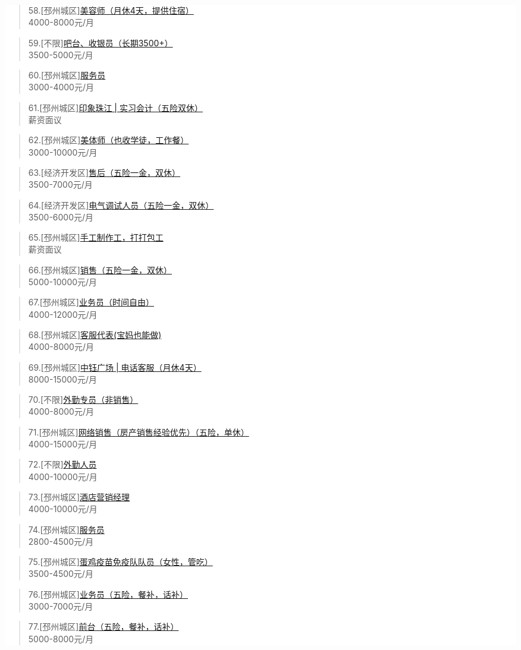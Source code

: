 >58.[邳州城区][美容师（月休4天，提供住宿）](https://www.pizhouzhipin.com/job/30937)<br>
>4000-8000元/月

>59.[不限][吧台、收银员（长期3500+）](https://www.pizhouzhipin.com/job/21543)<br>
>3500-5000元/月

>60.[邳州城区][服务员](https://www.pizhouzhipin.com/job/15554)<br>
>3000-4000元/月

>61.[邳州城区][印象珠江 | 实习会计（五险双休）](https://www.pizhouzhipin.com/job/31528)<br>
>薪资面议

>62.[邳州城区][美体师（也收学徒，工作餐）](https://www.pizhouzhipin.com/job/15515)<br>
>3000-10000元/月

>63.[经济开发区][售后（五险一金，双休）](https://www.pizhouzhipin.com/job/27410)<br>
>3500-7000元/月

>64.[经济开发区][电气调试人员（五险一金，双休）](https://www.pizhouzhipin.com/job/23123)<br>
>3500-6000元/月

>65.[邳州城区][手工制作工，打打包工](https://www.pizhouzhipin.com/job/33420)<br>
>薪资面议

>66.[邳州城区][销售（五险一金，双休）](https://www.pizhouzhipin.com/job/19959)<br>
>5000-10000元/月

>67.[邳州城区][业务员（时间自由）](https://www.pizhouzhipin.com/job/32632)<br>
>4000-12000元/月

>68.[邳州城区][客服代表(宝妈也能做)](https://www.pizhouzhipin.com/job/32631)<br>
>4000-8000元/月

>69.[邳州城区][中钰广场 | 电话客服（月休4天）](https://www.pizhouzhipin.com/job/33152)<br>
>8000-15000元/月

>70.[不限][外勤专员（非销售）](https://www.pizhouzhipin.com/job/33566)<br>
>4000-8000元/月

>71.[邳州城区][网络销售（房产销售经验优先）（五险，单休）](https://www.pizhouzhipin.com/job/33229)<br>
>4000-15000元/月

>72.[不限][外勤人员](https://www.pizhouzhipin.com/job/33172)<br>
>4000-10000元/月

>73.[邳州城区][酒店营销经理](https://www.pizhouzhipin.com/job/33277)<br>
>4000-10000元/月

>74.[邳州城区][服务员](https://www.pizhouzhipin.com/job/33587)<br>
>2800-4500元/月

>75.[邳州城区][蛋鸡疫苗免疫队队员（女性，管吃）](https://www.pizhouzhipin.com/job/31119)<br>
>3500-4500元/月

>76.[邳州城区][业务员（五险，餐补，话补）](https://www.pizhouzhipin.com/job/10797)<br>
>3000-7000元/月

>77.[邳州城区][前台（五险，餐补，话补）](https://www.pizhouzhipin.com/job/10795)<br>
>5000-8000元/月
